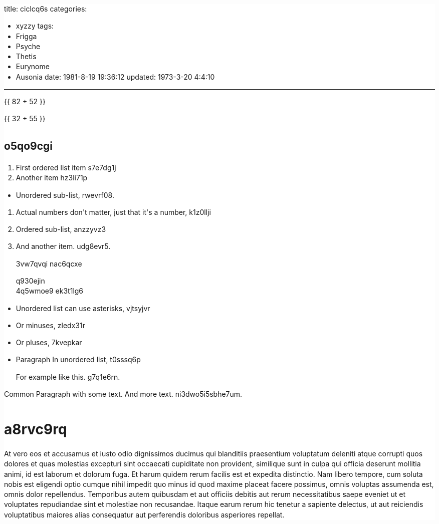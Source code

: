 title: ciclcq6s
categories:
  - xyzzy
tags:
  - Frigga
  - Psyche
  - Thetis
  - Eurynome
  - Ausonia
date: 1981-8-19 19:36:12
updated: 1973-3-20 4:4:10
---

{{ 82 + 52 }}

{{ 32 + 55 }}

## o5qo9cgi


1. First ordered list item s7e7dg1j
2. Another item hz3li71p
  * Unordered sub-list, rwevrf08.
1. Actual numbers don't matter, just that it's a number, k1z0llji
  1. Ordered sub-list, anzzyvz3
4. And another item. udg8evr5.

   3vw7qvqi nac6qcxe

   q930ejin  
   4q5wmoe9
   ek3t1lg6

* Unordered list can use asterisks, vjtsyjvr
- Or minuses, zledx31r
+ Or pluses, 7kvepkar
- Paragraph In unordered list, t0sssq6p

  For example like this. g7q1e6rn.

Common Paragraph with some text.
And more text. ni3dwo5i5sbhe7um.

# a8rvc9rq

At vero eos et accusamus et iusto odio dignissimos ducimus qui blanditiis praesentium voluptatum deleniti atque corrupti quos dolores et quas molestias excepturi sint occaecati cupiditate non provident, similique sunt in culpa qui officia deserunt mollitia animi, id est laborum et dolorum fuga. Et harum quidem rerum facilis est et expedita distinctio. Nam libero tempore, cum soluta nobis est eligendi optio cumque nihil impedit quo minus id quod maxime placeat facere possimus, omnis voluptas assumenda est, omnis dolor repellendus. Temporibus autem quibusdam et aut officiis debitis aut rerum necessitatibus saepe eveniet ut et voluptates repudiandae sint et molestiae non recusandae. Itaque earum rerum hic tenetur a sapiente delectus, ut aut reiciendis voluptatibus maiores alias consequatur aut perferendis doloribus asperiores repellat.
